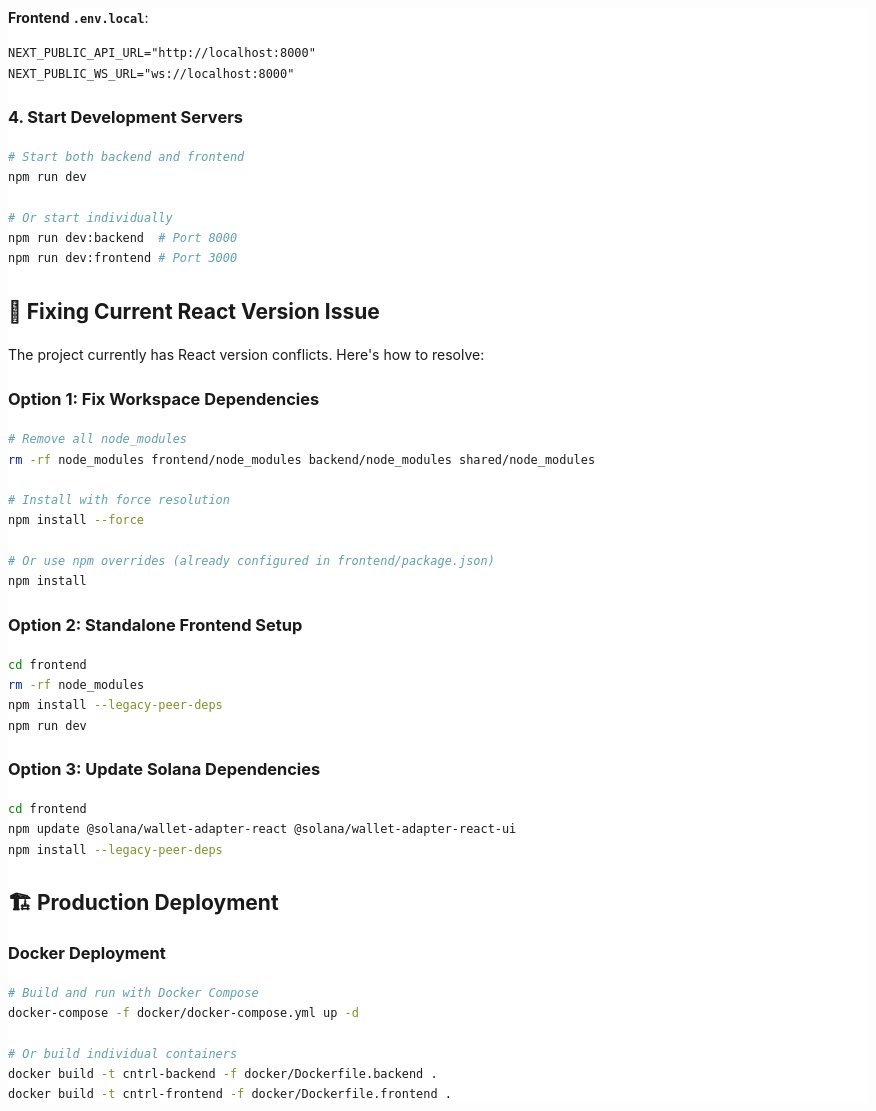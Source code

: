 **Frontend `.env.local`**:
```env
NEXT_PUBLIC_API_URL="http://localhost:8000"
NEXT_PUBLIC_WS_URL="ws://localhost:8000"
```

### 4. Start Development Servers
```bash
# Start both backend and frontend
npm run dev

# Or start individually
npm run dev:backend  # Port 8000
npm run dev:frontend # Port 3000
```

## 🐛 Fixing Current React Version Issue

The project currently has React version conflicts. Here's how to resolve:

### Option 1: Fix Workspace Dependencies
```bash
# Remove all node_modules
rm -rf node_modules frontend/node_modules backend/node_modules shared/node_modules

# Install with force resolution
npm install --force

# Or use npm overrides (already configured in frontend/package.json)
npm install
```

### Option 2: Standalone Frontend Setup
```bash
cd frontend
rm -rf node_modules
npm install --legacy-peer-deps
npm run dev
```

### Option 3: Update Solana Dependencies
```bash
cd frontend
npm update @solana/wallet-adapter-react @solana/wallet-adapter-react-ui
npm install --legacy-peer-deps
```

## 🏗 Production Deployment

### Docker Deployment
```bash
# Build and run with Docker Compose
docker-compose -f docker/docker-compose.yml up -d

# Or build individual containers
docker build -t cntrl-backend -f docker/Dockerfile.backend .
docker build -t cntrl-frontend -f docker/Dockerfile.frontend .
```
